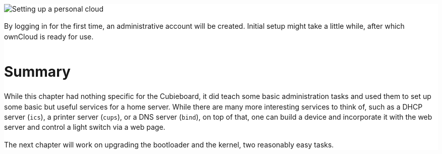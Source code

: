![Setting up a personal cloud](img/1572OS_05_08.jpg)

By logging in for the first time, an administrative account will be created. Initial setup might take a little while, after which ownCloud is ready for use.

# Summary

While this chapter had nothing specific for the Cubieboard, it did teach some basic administration tasks and used them to set up some basic but useful services for a home server. While there are many more interesting services to think of, such as a DHCP server (`ics`), a printer server (`cups`), or a DNS server (`bind`), on top of that, one can build a device and incorporate it with the web server and control a light switch via a web page.

The next chapter will work on upgrading the bootloader and the kernel, two reasonably easy tasks.